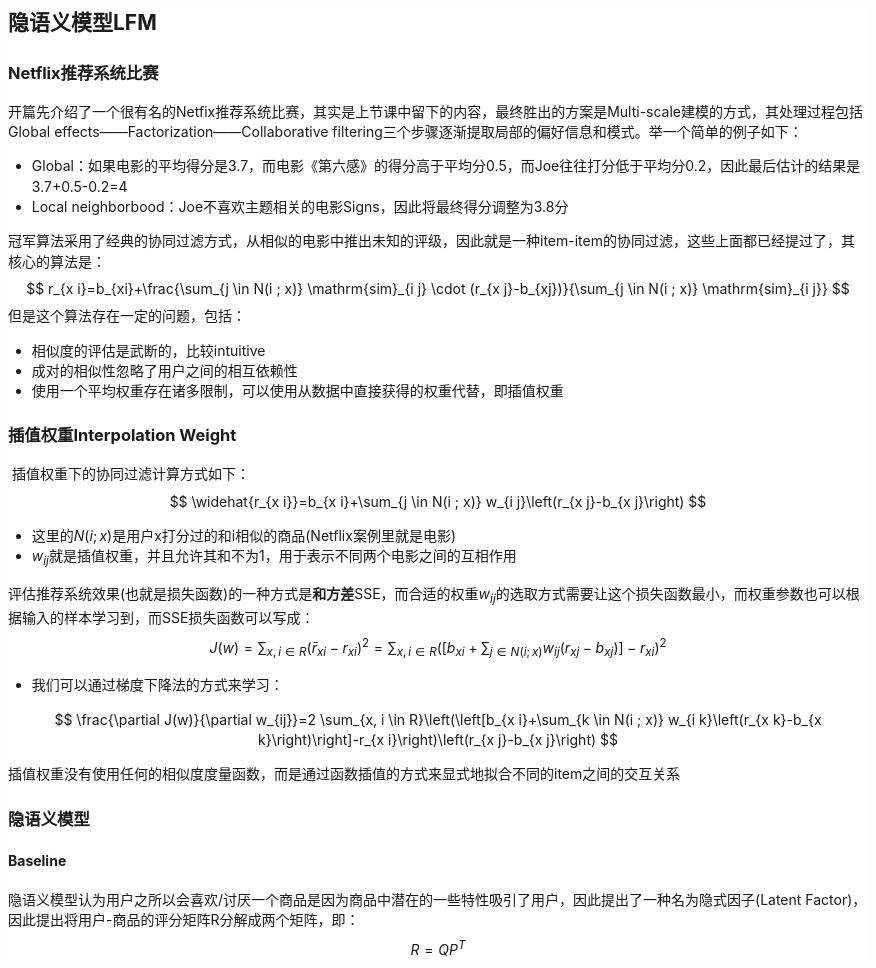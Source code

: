

## 隐语义模型LFM

### Netflix推荐系统比赛

​	  开篇先介绍了一个很有名的Netfix推荐系统比赛，其实是上节课中留下的内容，最终胜出的方案是Multi-scale建模的方式，其处理过程包括Global effects——Factorization——Collaborative filtering三个步骤逐渐提取局部的偏好信息和模式。举一个简单的例子如下：

- Global：如果电影的平均得分是3.7，而电影《第六感》的得分高于平均分0.5，而Joe往往打分低于平均分0.2，因此最后估计的结果是3.7+0.5-0.2=4
- Local neighborbood：Joe不喜欢主题相关的电影Signs，因此将最终得分调整为3.8分

冠军算法采用了经典的协同过滤方式，从相似的电影中推出未知的评级，因此就是一种item-item的协同过滤，这些上面都已经提过了，其核心的算法是：
$$
r_{x i}=b_{xi}+\frac{\sum_{j \in N(i ; x)} \mathrm{sim}_{i j} \cdot (r_{x j}-b_{xj})}{\sum_{j \in N(i ; x)} \mathrm{sim}_{i j}}
$$
但是这个算法存在一定的问题，包括：

- 相似度的评估是武断的，比较intuitive
- 成对的相似性忽略了用户之间的相互依赖性
- 使用一个平均权重存在诸多限制，可以使用从数据中直接获得的权重代替，即插值权重

### 插值权重Interpolation Weight

​	  插值权重下的协同过滤计算方式如下：
$$
\widehat{r_{x i}}=b_{x i}+\sum_{j \in N(i ; x)} w_{i j}\left(r_{x j}-b_{x j}\right)
$$

- 这里的$N(i;x)$是用户x打分过的和i相似的商品(Netflix案例里就是电影)
- $w_{ij}$就是插值权重，并且允许其和不为1，用于表示不同两个电影之间的互相作用

​	  评估推荐系统效果(也就是损失函数)的一种方式是**和方差**SSE，而合适的权重$w_{ij}$的选取方式需要让这个损失函数最小，而权重参数也可以根据输入的样本学习到，而SSE损失函数可以写成：
$$
J(w)=\sum_{x,i\in R}(\bar r_{xi}-r_{xi})^2=\sum_{x,i\in R}\left(\left[b_{x i}+\sum_{j \in N(i ; x)} w_{i j}\left(r_{x j}-b_{x j}\right)\right]-r_{xi}\right)^2
$$

- 我们可以通过梯度下降法的方式来学习：

$$
\frac{\partial J(w)}{\partial w_{ij}}=2 \sum_{x, i \in R}\left(\left[b_{x i}+\sum_{k \in N(i ; x)} w_{i k}\left(r_{x k}-b_{x k}\right)\right]-r_{x i}\right)\left(r_{x j}-b_{x j}\right)
$$

插值权重没有使用任何的相似度度量函数，而是通过函数插值的方式来显式地拟合不同的item之间的交互关系

### 隐语义模型

#### Baseline

​	  隐语义模型认为用户之所以会喜欢/讨厌一个商品是因为商品中潜在的一些特性吸引了用户，因此提出了一种名为隐式因子(Latent Factor)，因此提出将用户-商品的评分矩阵R分解成两个矩阵，即：
$$
R=QP^T
$$
